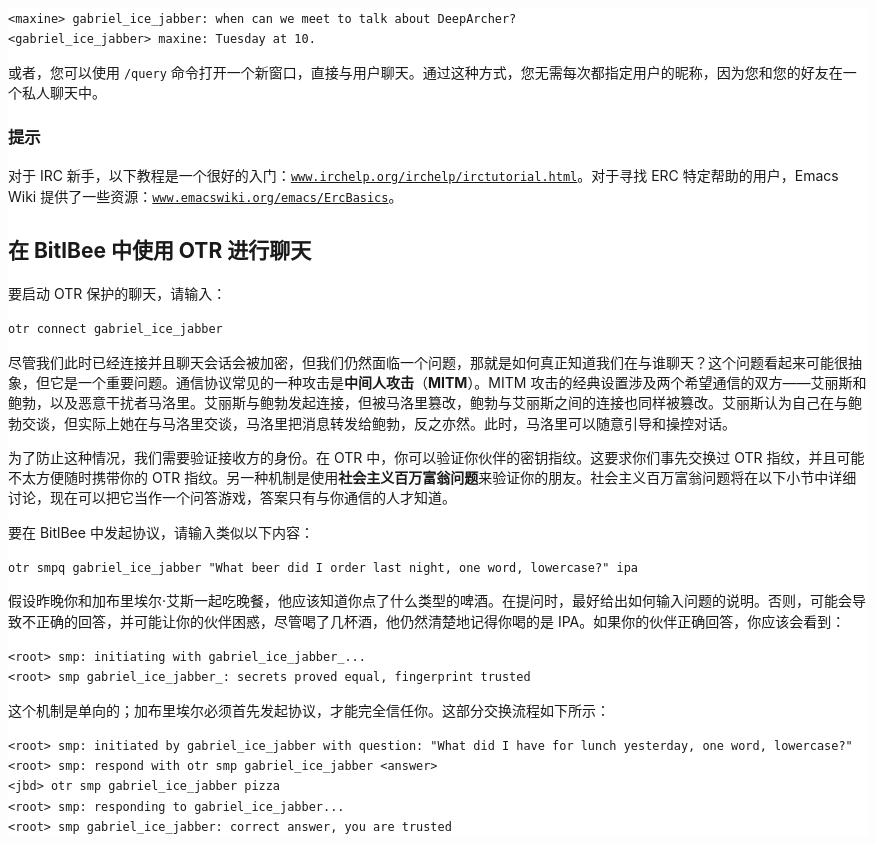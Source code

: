 ```
<maxine> gabriel_ice_jabber: when can we meet to talk about DeepArcher?
<gabriel_ice_jabber> maxine: Tuesday at 10.

```

或者，您可以使用 `/query` 命令打开一个新窗口，直接与用户聊天。通过这种方式，您无需每次都指定用户的昵称，因为您和您的好友在一个私人聊天中。

### 提示

对于 IRC 新手，以下教程是一个很好的入门：[`www.irchelp.org/irchelp/irctutorial.html`](http://www.irchelp.org/irchelp/irctutorial.html)。对于寻找 ERC 特定帮助的用户，Emacs Wiki 提供了一些资源：[`www.emacswiki.org/emacs/ErcBasics`](http://www.emacswiki.org/emacs/ErcBasics)。

## 在 BitlBee 中使用 OTR 进行聊天

要启动 OTR 保护的聊天，请输入：

```
otr connect gabriel_ice_jabber

```

尽管我们此时已经连接并且聊天会话会被加密，但我们仍然面临一个问题，那就是如何真正知道我们在与谁聊天？这个问题看起来可能很抽象，但它是一个重要问题。通信协议常见的一种攻击是**中间人攻击**（**MITM**）。MITM 攻击的经典设置涉及两个希望通信的双方——艾丽斯和鲍勃，以及恶意干扰者马洛里。艾丽斯与鲍勃发起连接，但被马洛里篡改，鲍勃与艾丽斯之间的连接也同样被篡改。艾丽斯认为自己在与鲍勃交谈，但实际上她在与马洛里交谈，马洛里把消息转发给鲍勃，反之亦然。此时，马洛里可以随意引导和操控对话。

为了防止这种情况，我们需要验证接收方的身份。在 OTR 中，你可以验证你伙伴的密钥指纹。这要求你们事先交换过 OTR 指纹，并且可能不太方便随时携带你的 OTR 指纹。另一种机制是使用**社会主义百万富翁问题**来验证你的朋友。社会主义百万富翁问题将在以下小节中详细讨论，现在可以把它当作一个问答游戏，答案只有与你通信的人才知道。

要在 BitlBee 中发起协议，请输入类似以下内容：

```
otr smpq gabriel_ice_jabber "What beer did I order last night, one word, lowercase?" ipa

```

假设昨晚你和加布里埃尔·艾斯一起吃晚餐，他应该知道你点了什么类型的啤酒。在提问时，最好给出如何输入问题的说明。否则，可能会导致不正确的回答，并可能让你的伙伴困惑，尽管喝了几杯酒，他仍然清楚地记得你喝的是 IPA。如果你的伙伴正确回答，你应该会看到：

```
<root> smp: initiating with gabriel_ice_jabber_...
<root> smp gabriel_ice_jabber_: secrets proved equal, fingerprint trusted

```

这个机制是单向的；加布里埃尔必须首先发起协议，才能完全信任你。这部分交换流程如下所示：

```
<root> smp: initiated by gabriel_ice_jabber with question: "What did I have for lunch yesterday, one word, lowercase?"
<root> smp: respond with otr smp gabriel_ice_jabber <answer>
<jbd> otr smp gabriel_ice_jabber pizza
<root> smp: responding to gabriel_ice_jabber...
<root> smp gabriel_ice_jabber: correct answer, you are trusted

```
